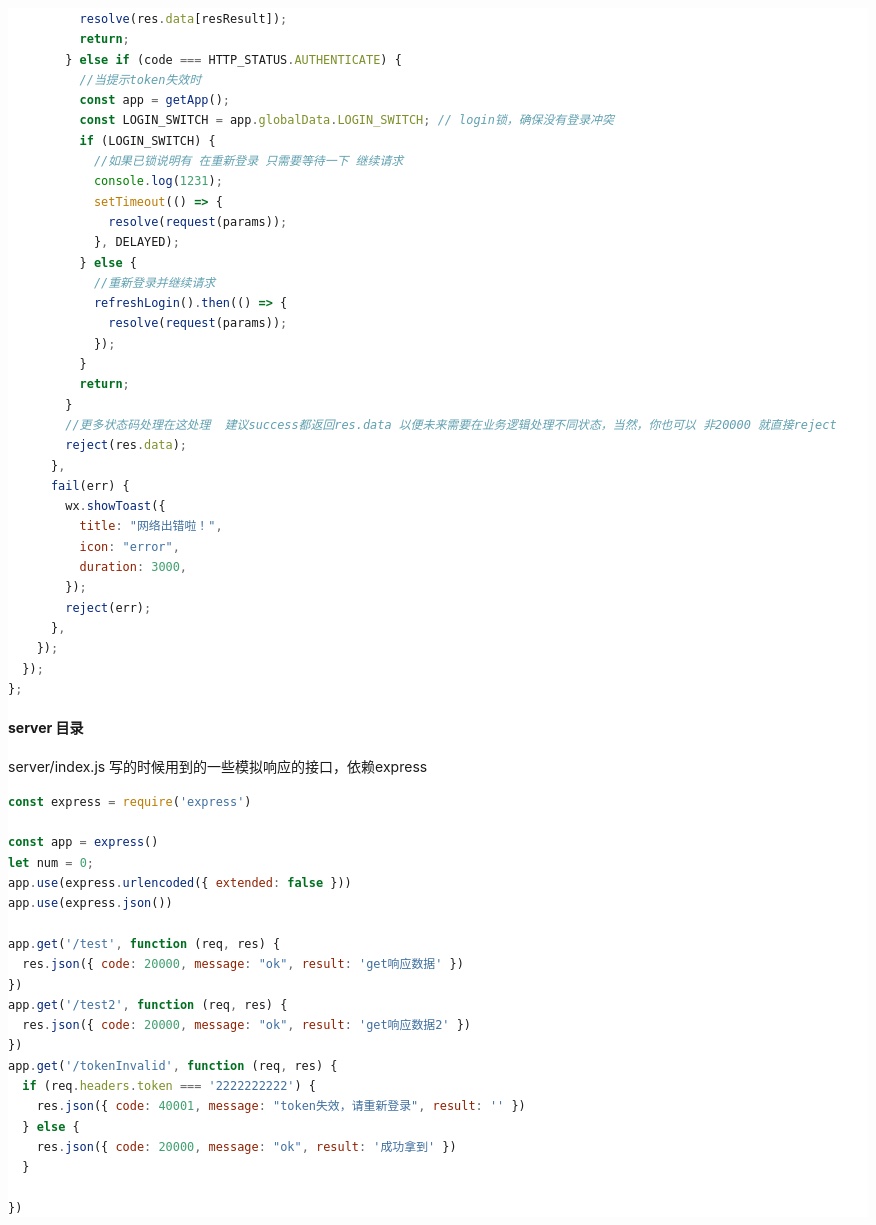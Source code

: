 ```js
          resolve(res.data[resResult]);
          return;
        } else if (code === HTTP_STATUS.AUTHENTICATE) {
          //当提示token失效时
          const app = getApp();
          const LOGIN_SWITCH = app.globalData.LOGIN_SWITCH; // login锁，确保没有登录冲突
          if (LOGIN_SWITCH) {
            //如果已锁说明有 在重新登录 只需要等待一下 继续请求
            console.log(1231);
            setTimeout(() => {
              resolve(request(params));
            }, DELAYED);
          } else {
            //重新登录并继续请求
            refreshLogin().then(() => {
              resolve(request(params));
            });
          }
          return;
        }
        //更多状态码处理在这处理  建议success都返回res.data 以便未来需要在业务逻辑处理不同状态，当然，你也可以 非20000 就直接reject
        reject(res.data);
      },
      fail(err) {
        wx.showToast({
          title: "网络出错啦！",
          icon: "error",
          duration: 3000,
        });
        reject(err);
      },
    });
  });
};


```

#### server 目录

server/index.js 写的时候用到的一些模拟响应的接口，依赖express

```js
const express = require('express')

const app = express()
let num = 0;
app.use(express.urlencoded({ extended: false }))
app.use(express.json())

app.get('/test', function (req, res) {
  res.json({ code: 20000, message: "ok", result: 'get响应数据' })
})
app.get('/test2', function (req, res) {
  res.json({ code: 20000, message: "ok", result: 'get响应数据2' })
})
app.get('/tokenInvalid', function (req, res) {
  if (req.headers.token === '2222222222') {
    res.json({ code: 40001, message: "token失效，请重新登录", result: '' })
  } else {
    res.json({ code: 20000, message: "ok", result: '成功拿到' })
  }

})
```